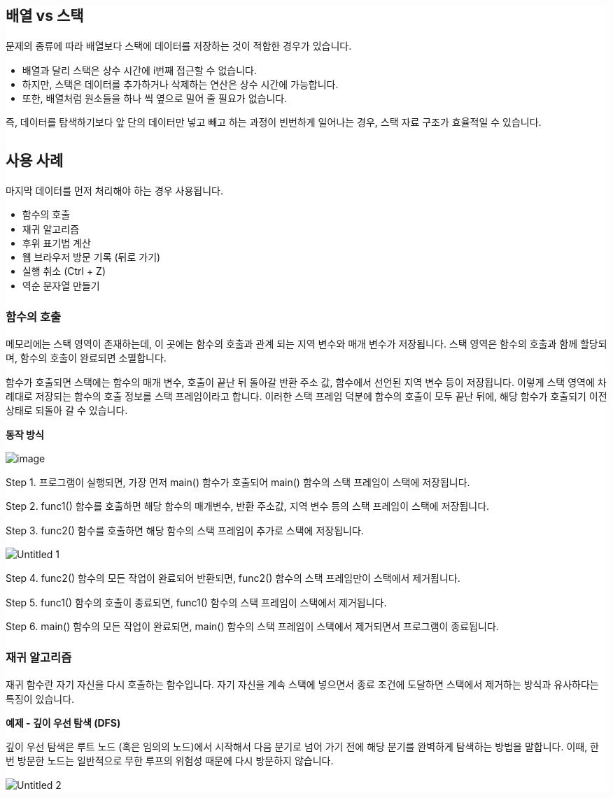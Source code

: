 ## 배열 vs 스택

문제의 종류에 따라 배열보다 스택에 데이터를 저장하는 것이 적합한 경우가 있습니다.

- 배열과 달리 스택은 상수 시간에 i번째 접근할 수 없습니다.
- 하지만, 스택은 데이터를 추가하거나 삭제하는 연산은 상수 시간에 가능합니다.
- 또한, 배열처럼 원소들을 하나 씩 옆으로 밀어 줄 필요가 없습니다.

즉, 데이터를 탐색하기보다 앞 단의 데이터만 넣고 빼고 하는 과정이 빈번하게 일어나는 경우, 스택 자료 구조가 효율적일 수 있습니다.

## 사용 사례

마지막 데이터를 먼저 처리해야 하는 경우 사용됩니다.

- 함수의 호출
- 재귀 알고리즘
- 후위 표기법 계산
- 웹 브라우저 방문 기록 (뒤로 가기)
- 실행 취소 (Ctrl + Z)
- 역순 문자열 만들기

### 함수의 호출

메모리에는 스택 영역이 존재하는데, 이 곳에는 함수의 호출과 관계 되는 지역 변수와 매개 변수가 저장됩니다. 스택 영역은 함수의 호출과 함께 할당되며, 함수의 호출이 완료되면 소멸합니다.

함수가 호출되면 스택에는 함수의 매개 변수, 호출이 끝난 뒤 돌아갈 반환 주소 값, 함수에서 선언된 지역 변수 등이 저장됩니다. 이렇게 스택 영역에 차례대로 저장되는 함수의 호출 정보를 스택 프레임이라고 합니다. 이러한 스택 프레임 덕분에 함수의 호출이 모두 끝난 뒤에, 해당 함수가 호출되기 이전 상태로 되돌아 갈 수 있습니다.

**동작 방식**

![image](https://user-images.githubusercontent.com/56083021/140273889-48a7cae7-1161-4be5-9ccd-c495371e3cfa.png)

Step 1. 프로그램이 실행되면, 가장 먼저 main() 함수가 호출되어 main() 함수의 스택 프레임이 스택에 저장됩니다.

Step 2. func1() 함수를 호출하면 해당 함수의 매개변수, 반환 주소값, 지역 변수 등의 스택 프레임이 스택에 저장됩니다.

Step 3. func2() 함수를 호출하면 해당 함수의 스택 프레임이 추가로 스택에 저장됩니다.

![Untitled 1](https://user-images.githubusercontent.com/56083021/140274137-00e6efa2-cdbc-4e14-b64c-7ed4a21d0836.png)

Step 4. func2() 함수의 모든 작업이 완료되어 반환되면, func2() 함수의 스택 프레임만이 스택에서 제거됩니다.

Step 5. func1() 함수의 호출이 종료되면, func1() 함수의 스택 프레임이 스택에서 제거됩니다.

Step 6. main() 함수의 모든 작업이 완료되면, main() 함수의 스택 프레임이 스택에서 제거되면서 프로그램이 종료됩니다.

### 재귀 알고리즘

재귀 함수란 자기 자신을 다시 호출하는 함수입니다. 자기 자신을 계속 스택에 넣으면서 종료 조건에 도달하면 스택에서 제거하는 방식과 유사하다는 특징이 있습니다.

**예제 - 깊이 우선 탐색 (DFS)**

깊이 우선 탐색은 루트 노드 (혹은 임의의 노드)에서 시작해서 다음 분기로 넘어 가기 전에 해당 분기를 완벽하게 탐색하는 방법을 말합니다. 이때, 한 번 방문한 노드는 일반적으로 무한 루프의 위험성 때문에 다시 방문하지 않습니다.

![Untitled 2](https://user-images.githubusercontent.com/56083021/140274187-994c6ab3-7098-47a6-91c1-07845e978237.png)
